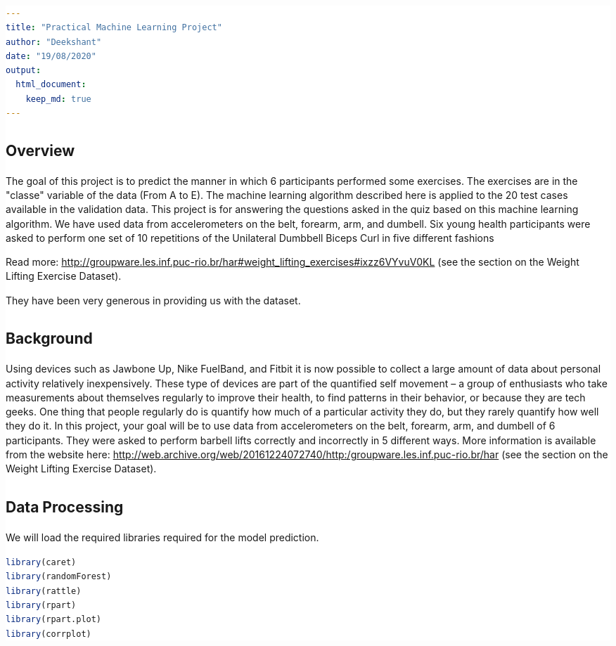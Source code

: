 ```yaml
---
title: "Practical Machine Learning Project"
author: "Deekshant"
date: "19/08/2020"
output: 
  html_document:
    keep_md: true
---
```





## Overview

The goal of this project is to predict the manner in which 6 participants performed some exercises. The exercises are in the "classe" variable of the data (From A to E). The machine learning algorithm described here is applied to the 20 test cases available in the validation data. This project is for answering the questions asked in the quiz based on this machine learning algorithm. We have used data from accelerometers on the belt, forearm, arm, and dumbell.
Six young health participants were asked to perform one set of 10 repetitions of the Unilateral Dumbbell Biceps Curl in five different fashions

Read more: http://groupware.les.inf.puc-rio.br/har#weight_lifting_exercises#ixzz6VYvuV0KL (see the section on the Weight Lifting Exercise Dataset).

They have been very generous in providing us with the dataset.


## Background

Using devices such as Jawbone Up, Nike FuelBand, and Fitbit it is now possible to collect a large amount of data about personal activity relatively inexpensively. These type of devices are part of the quantified self movement – a group of enthusiasts who take measurements about themselves regularly to improve their health, to find patterns in their behavior, or because they are tech geeks. One thing that people regularly do is quantify how much of a particular activity they do, but they rarely quantify how well they do it. In this project, your goal will be to use data from accelerometers on the belt, forearm, arm, and dumbell of 6 participants. They were asked to perform barbell lifts correctly and incorrectly in 5 different ways. More information is available from the website here: http://web.archive.org/web/20161224072740/http:/groupware.les.inf.puc-rio.br/har (see the section on the Weight Lifting Exercise Dataset).

## Data Processing

We will load the required libraries required for the model prediction.


```r
library(caret)
library(randomForest)
library(rattle)
library(rpart)
library(rpart.plot)
library(corrplot)
```
